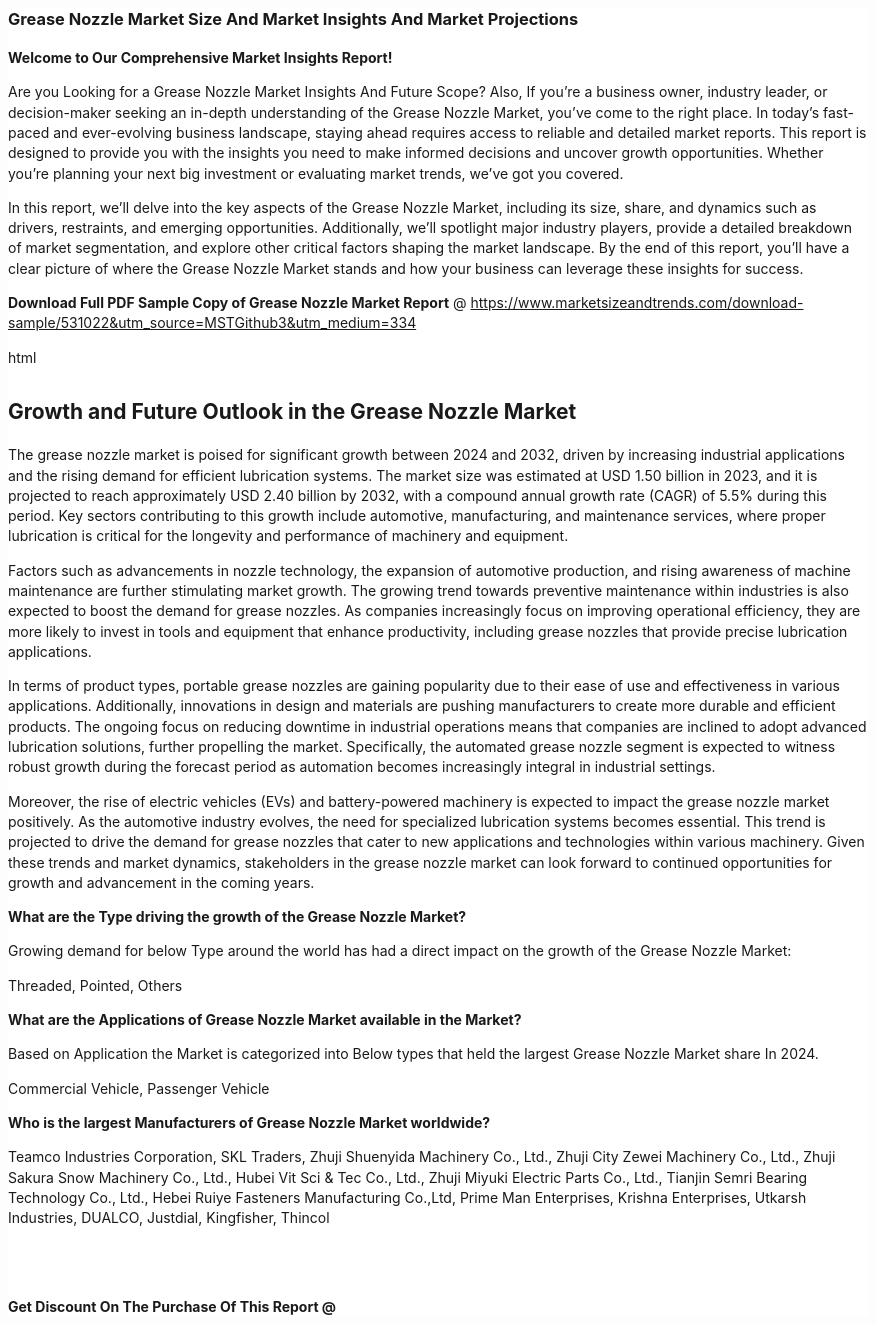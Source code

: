 <div class="" data-test-id=""><h3><span class="">Grease Nozzle Market Size And Market Insights And Market Projections</span></h3></div><div class="" data-test-id=""><p><strong>Welcome to Our Comprehensive Market Insights Report!</strong></p><p>Are you Looking for a Grease Nozzle Market Insights And Future Scope? Also, If you&rsquo;re a business owner, industry leader, or decision-maker seeking an in-depth understanding of the Grease Nozzle Market, you&rsquo;ve come to the right place. In today&rsquo;s fast-paced and ever-evolving business landscape, staying ahead requires access to reliable and detailed market reports. This report is designed to provide you with the insights you need to make informed decisions and uncover growth opportunities. Whether you&rsquo;re planning your next big investment or evaluating market trends, we&rsquo;ve got you covered.</p><p>In this report, we&rsquo;ll delve into the key aspects of the Grease Nozzle Market, including its size, share, and dynamics such as drivers, restraints, and emerging opportunities. Additionally, we&rsquo;ll spotlight major industry players, provide a detailed breakdown of market segmentation, and explore other critical factors shaping the market landscape. By the end of this report, you&rsquo;ll have a clear picture of where the Grease Nozzle Market stands and how your business can leverage these insights for success.</p><p><strong>Download Full PDF Sample Copy of Grease Nozzle Market Report</strong> @ <a href="https://www.marketsizeandtrends.com/download-sample/531022&utm_source=MSTGithub3&utm_medium=334" target="_blank">https://www.marketsizeandtrends.com/download-sample/531022&utm_source=MSTGithub3&utm_medium=334</a></p></div><div class="" data-test-id=""><p><span class="">html<div> <h2>Growth and Future Outlook in the Grease Nozzle Market</h2> <p>The grease nozzle market is poised for significant growth between 2024 and 2032, driven by increasing industrial applications and the rising demand for efficient lubrication systems. The market size was estimated at USD 1.50 billion in 2023, and it is projected to reach approximately USD 2.40 billion by 2032, with a compound annual growth rate (CAGR) of 5.5% during this period. Key sectors contributing to this growth include automotive, manufacturing, and maintenance services, where proper lubrication is critical for the longevity and performance of machinery and equipment.</p> <p>Factors such as advancements in nozzle technology, the expansion of automotive production, and rising awareness of machine maintenance are further stimulating market growth. The growing trend towards preventive maintenance within industries is also expected to boost the demand for grease nozzles. As companies increasingly focus on improving operational efficiency, they are more likely to invest in tools and equipment that enhance productivity, including grease nozzles that provide precise lubrication applications.</p> <p style="font-weight:bold;"></p> <p>In terms of product types, portable grease nozzles are gaining popularity due to their ease of use and effectiveness in various applications. Additionally, innovations in design and materials are pushing manufacturers to create more durable and efficient products. The ongoing focus on reducing downtime in industrial operations means that companies are inclined to adopt advanced lubrication solutions, further propelling the market. Specifically, the automated grease nozzle segment is expected to witness robust growth during the forecast period as automation becomes increasingly integral in industrial settings.</p> <p>Moreover, the rise of electric vehicles (EVs) and battery-powered machinery is expected to impact the grease nozzle market positively. As the automotive industry evolves, the need for specialized lubrication systems becomes essential. This trend is projected to drive the demand for grease nozzles that cater to new applications and technologies within various machinery. Given these trends and market dynamics, stakeholders in the grease nozzle market can look forward to continued opportunities for growth and advancement in the coming years.</p></div></span></p><p><strong><span class="">What are the&nbsp;Type driving the growth of the Grease Nozzle Market?</span></strong></p></div><div class="" data-test-id=""><p><span class="">Growing demand for below Type around the world has had a direct impact on the growth of the Grease Nozzle Market:</span></p></div><div class="" data-test-id=""><p>Threaded, Pointed, Others</p><p><span class=""><strong>What are the&nbsp;Applications&nbsp;of Grease Nozzle Market available in the Market?</strong></span></p></div><div class="" data-test-id=""><p><span class="">Based on Application the Market is categorized into Below types that held the largest Grease Nozzle Market share In 2024.</span></p></div><div class="" data-test-id=""><p><span class="">Commercial Vehicle, Passenger Vehicle</span></p><p><span class=""><strong>Who is the largest Manufacturers of Grease Nozzle Market worldwide?</strong></span></p></div><div class="" data-test-id=""><p><span class="">Teamco Industries Corporation, SKL Traders, Zhuji Shuenyida Machinery Co., Ltd., Zhuji City Zewei Machinery Co., Ltd., Zhuji Sakura Snow Machinery Co., Ltd., Hubei Vit Sci & Tec Co., Ltd., Zhuji Miyuki Electric Parts Co., Ltd., Tianjin Semri Bearing Technology Co., Ltd., Hebei Ruiye Fasteners Manufacturing Co.,Ltd, Prime Man Enterprises, Krishna Enterprises, Utkarsh Industries, DUALCO, Justdial, Kingfisher, Thincol</span></p></div><div class="" data-test-id="">&nbsp;</div><div class="" data-test-id="">&nbsp;</div><div class="" data-test-id=""><p><span class=""><strong>Get Discount On The Purchase Of This Report @</strong>